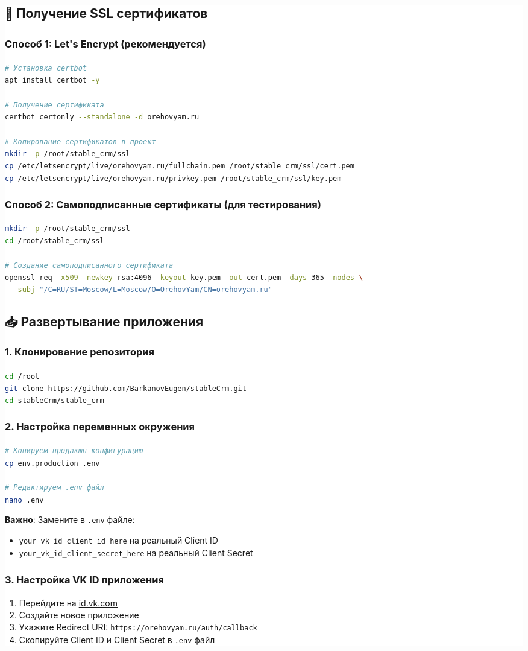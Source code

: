 ## 🔐 Получение SSL сертификатов

### Способ 1: Let's Encrypt (рекомендуется)
```bash
# Установка certbot
apt install certbot -y

# Получение сертификата
certbot certonly --standalone -d orehovyam.ru

# Копирование сертификатов в проект
mkdir -p /root/stable_crm/ssl
cp /etc/letsencrypt/live/orehovyam.ru/fullchain.pem /root/stable_crm/ssl/cert.pem
cp /etc/letsencrypt/live/orehovyam.ru/privkey.pem /root/stable_crm/ssl/key.pem
```

### Способ 2: Самоподписанные сертификаты (для тестирования)
```bash
mkdir -p /root/stable_crm/ssl
cd /root/stable_crm/ssl

# Создание самоподписанного сертификата
openssl req -x509 -newkey rsa:4096 -keyout key.pem -out cert.pem -days 365 -nodes \
  -subj "/C=RU/ST=Moscow/L=Moscow/O=OrehovYam/CN=orehovyam.ru"
```

## 📥 Развертывание приложения

### 1. Клонирование репозитория
```bash
cd /root
git clone https://github.com/BarkanovEugen/stableCrm.git
cd stableCrm/stable_crm
```

### 2. Настройка переменных окружения
```bash
# Копируем продакшн конфигурацию
cp env.production .env

# Редактируем .env файл
nano .env
```

**Важно**: Замените в `.env` файле:
- `your_vk_id_client_id_here` на реальный Client ID
- `your_vk_id_client_secret_here` на реальный Client Secret

### 3. Настройка VK ID приложения
1. Перейдите на [id.vk.com](https://id.vk.com)
2. Создайте новое приложение
3. Укажите Redirect URI: `https://orehovyam.ru/auth/callback`
4. Скопируйте Client ID и Client Secret в `.env` файл

